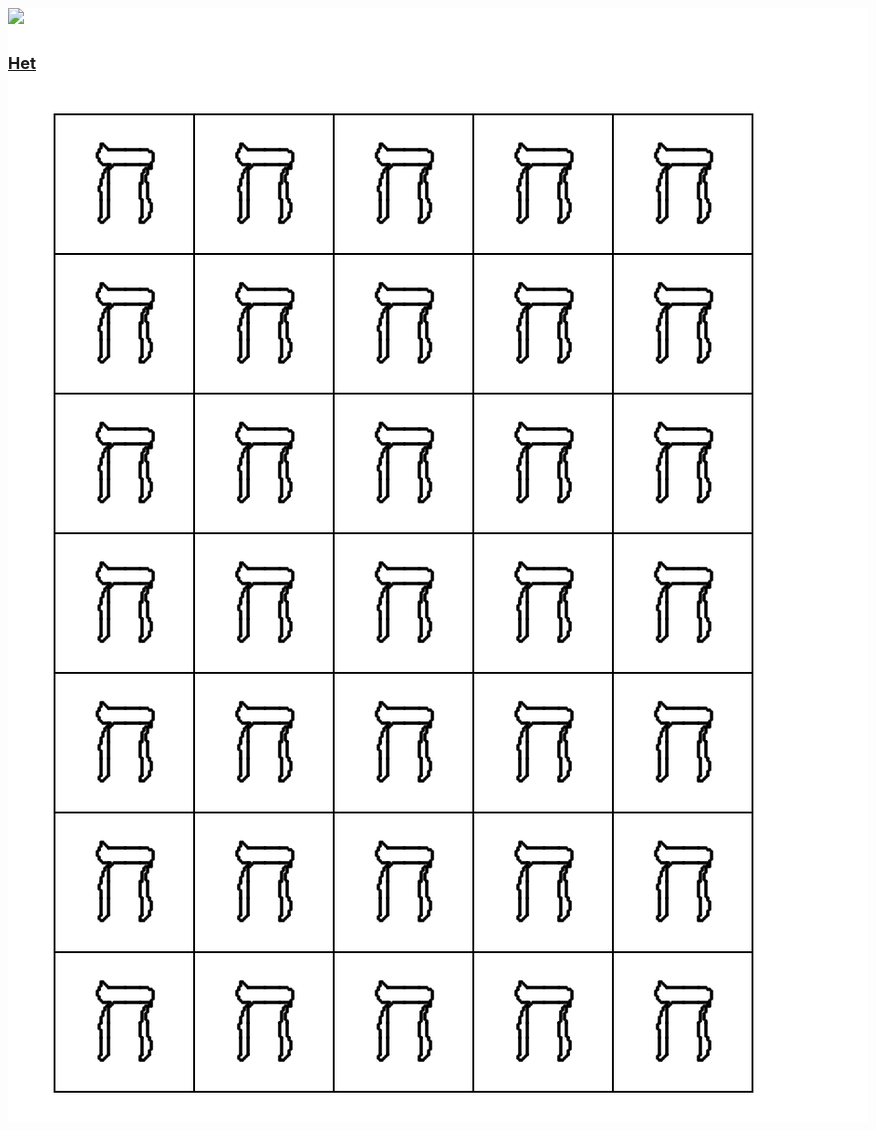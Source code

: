 [![](https://upload.wikimedia.org/wikipedia/commons/thumb/9/9b/RWS_Tarot_07_Chariot.jpg/136px-RWS_Tarot_07_Chariot.jpg)](https://en.wikipedia.org/wiki/The_Chariot_(Tarot_card))

### [Het](https://en.wikipedia.org/wiki/Heth)

 ![](https://raw.githubusercontent.com/LafeLabs/trashmagicmedia/main/tarot/images/iconpage-het.svg)

